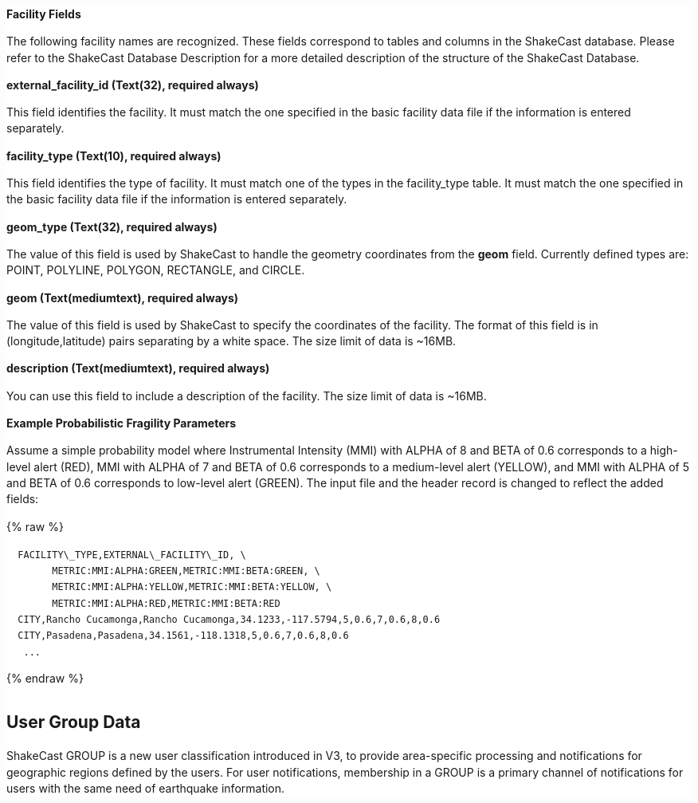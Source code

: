 **Facility Fields**

The following facility names are recognized.  These fields correspond to tables and columns in the ShakeCast database.  Please refer to the ShakeCast Database Description for a more detailed description of the structure of the ShakeCast Database.

**external\_facility\_id (Text(32), required always)**

This field identifies the facility.  It must match the one specified in the basic facility data file if the information is entered separately.

**facility\_type (Text(10), required always)**

This field identifies the type of facility.  It must match one of the types in the facility\_type table.  It must match the one specified in the basic facility data file if the information is entered separately.

**geom\_type (Text(32), required always)**

The value of this field is used by ShakeCast to handle the geometry coordinates from the **geom** field.  Currently defined types are: POINT, POLYLINE, POLYGON, RECTANGLE, and CIRCLE.

**geom (Text(mediumtext), required always)**

The value of this field is used by ShakeCast to specify the coordinates of the facility.   The format of this field is in (longitude,latitude) pairs separating by a white space.  The size limit of data is ~16MB.

**description (Text(mediumtext), required always)**

You can use this field to include a description of the facility.  The size limit of data is ~16MB.

**Example Probabilistic Fragility Parameters**

Assume a simple probability model where Instrumental Intensity (MMI) with ALPHA of 8 and BETA of 0.6 corresponds to a high-level alert (RED), MMI with ALPHA of 7 and BETA of 0.6 corresponds to a medium-level alert (YELLOW), and MMI with ALPHA of 5 and BETA of 0.6 corresponds to low-level alert (GREEN).  The input file and the header record is changed to reflect the added fields:

{% raw %}
```
  FACILITY\_TYPE,EXTERNAL\_FACILITY\_ID, \
        METRIC:MMI:ALPHA:GREEN,METRIC:MMI:BETA:GREEN, \
        METRIC:MMI:ALPHA:YELLOW,METRIC:MMI:BETA:YELLOW, \
        METRIC:MMI:ALPHA:RED,METRIC:MMI:BETA:RED
  CITY,Rancho Cucamonga,Rancho Cucamonga,34.1233,-117.5794,5,0.6,7,0.6,8,0.6
  CITY,Pasadena,Pasadena,34.1561,-118.1318,5,0.6,7,0.6,8,0.6
   ...
```
{% endraw %}


## User Group Data

ShakeCast GROUP is a new user classification introduced in V3, to provide area-specific processing and notifications for geographic regions defined by the users. For user notifications, membership in a GROUP is a primary channel of notifications for users with the same need of earthquake information.
